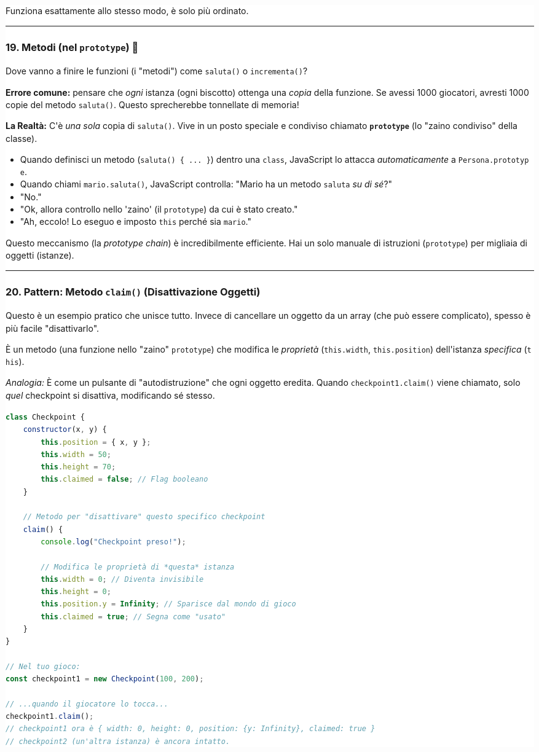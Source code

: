 Funziona esattamente allo stesso modo, è solo più ordinato.

-----

### 19\. Metodi (nel `prototype`) 🎒

Dove vanno a finire le funzioni (i "metodi") come `saluta()` o `incrementa()`?

**Errore comune:** pensare che *ogni* istanza (ogni biscotto) ottenga una *copia* della funzione. Se avessi 1000 giocatori, avresti 1000 copie del metodo `saluta()`. Questo sprecherebbe tonnellate di memoria\!

**La Realtà:** C'è *una sola* copia di `saluta()`. Vive in un posto speciale e condiviso chiamato **`prototype`** (lo "zaino condiviso" della classe).

  * Quando definisci un metodo (`saluta() { ... }`) dentro una `class`, JavaScript lo attacca *automaticamente* a `Persona.prototype`.
  * Quando chiami `mario.saluta()`, JavaScript controlla: "Mario ha un metodo `saluta` *su di sé*?"
  * "No."
  * "Ok, allora controllo nello 'zaino' (il `prototype`) da cui è stato creato."
  * "Ah, eccolo\! Lo eseguo e imposto `this` perché sia `mario`."

Questo meccanismo (la *prototype chain*) è incredibilmente efficiente. Hai un solo manuale di istruzioni (`prototype`) per migliaia di oggetti (istanze).

-----

### 20\. Pattern: Metodo `claim()` (Disattivazione Oggetti)

Questo è un esempio pratico che unisce tutto. Invece di cancellare un oggetto da un array (che può essere complicato), spesso è più facile "disattivarlo".

È un metodo (una funzione nello "zaino" `prototype`) che modifica le *proprietà* (`this.width`, `this.position`) dell'istanza *specifica* (`this`).

*Analogia:* È come un pulsante di "autodistruzione" che ogni oggetto eredita. Quando `checkpoint1.claim()` viene chiamato, solo *quel* checkpoint si disattiva, modificando sé stesso.

```javascript
class Checkpoint {
    constructor(x, y) {
        this.position = { x, y };
        this.width = 50;
        this.height = 70;
        this.claimed = false; // Flag booleano
    }
    
    // Metodo per "disattivare" questo specifico checkpoint
    claim() {
        console.log("Checkpoint preso!");
        
        // Modifica le proprietà di *questa* istanza
        this.width = 0; // Diventa invisibile
        this.height = 0;
        this.position.y = Infinity; // Sparisce dal mondo di gioco
        this.claimed = true; // Segna come "usato"
    }
}

// Nel tuo gioco:
const checkpoint1 = new Checkpoint(100, 200);

// ...quando il giocatore lo tocca...
checkpoint1.claim(); 
// checkpoint1 ora è { width: 0, height: 0, position: {y: Infinity}, claimed: true }
// checkpoint2 (un'altra istanza) è ancora intatto.
```
